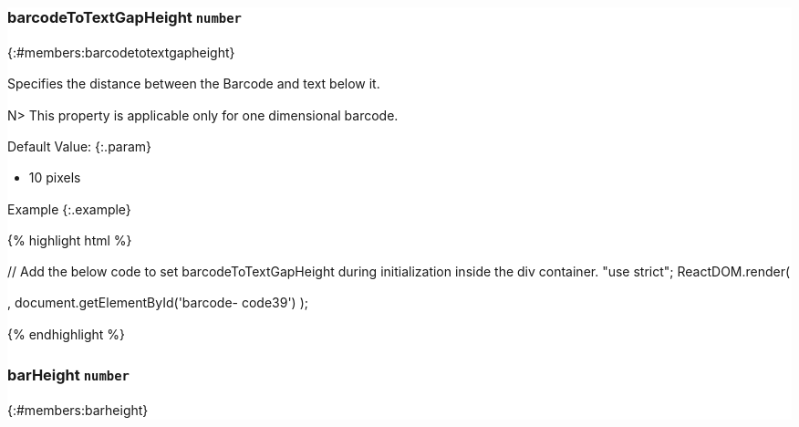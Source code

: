 
### barcodeToTextGapHeight `number`
{:#members:barcodetotextgapheight}








Specifies the distance between the Barcode and text below it.

N>    This property is applicable only for one dimensional barcode.


Default Value:
{:.param}






* 10 pixels








Example
{:.example}


{% highlight html %}
 

// Add the below code to set barcodeToTextGapHeight during initialization inside the div container. 
"use strict";
ReactDOM.render(
<div className="control">
<EJ.Barcode id=" code39" text=" SYNCFUSION " symbologyType=" code39'" barcodeToTextGapHeight=50 enabled=true>
</EJ.Barcode>
</div>,
document.getElementById('barcode- code39')
);



{% endhighlight %}







### barHeight `number`
{:#members:barheight}







